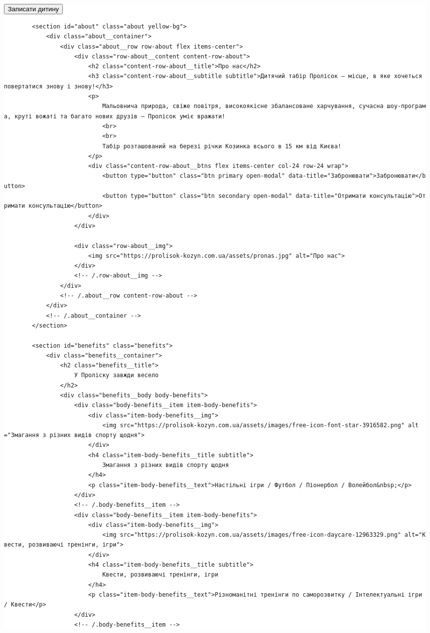

<button type="button" class="btn primary open-modal" data-title="Записати дитину">Записати дитину</button>
            </section>

            <section id="about" class="about yellow-bg">
                <div class="about__container">
                    <div class="about__row row-about flex items-center">
                        <div class="row-about__content content-row-about">
                            <h2 class="content-row-about__title">Про нас</h2>
                            <h3 class="content-row-about__subtitle subtitle">Дитячий табір Пролісок – місце, в яке хочеться повертатися знову і знову!</h3>
                            <p>
                                Мальовнича природа, свіже повітря, високоякісне збалансоване харчування, сучасна шоу-програма, круті вожаті та багато нових друзів – Пролісок уміє вражати!
                                <br>
                                <br>
                                Табір розташований на березі річки Козинка всього в 15 км від Києва!
                            </p>
                            <div class="content-row-about__btns flex items-center col-24 row-24 wrap">
                                <button type="button" class="btn primary open-modal" data-title="Забронювати">Забронювати</button>
                                <button type="button" class="btn secondary open-modal" data-title="Отримати консультацію">Отримати консультацію</button>
                            </div>
                        </div>

                        <div class="row-about__img">
                            <img src="https://prolisok-kozyn.com.ua/assets/pronas.jpg" alt="Про нас">
                        </div>
                        <!-- /.row-about__img -->
                    </div>
                    <!-- /.about__row content-row-about -->
                </div>
                <!-- /.about__container -->
            </section>

            <section id="benefits" class="benefits">
                <div class="benefits__container">
                    <h2 class="benefits__title">
                        У Проліску завжди весело
                    </h2>
                    <div class="benefits__body body-benefits">
                        <div class="body-benefits__item item-body-benefits">
                            <div class="item-body-benefits__img">
                                <img src="https://prolisok-kozyn.com.ua/assets/images/free-icon-font-star-3916582.png" alt="Змагання з різних видів спорту щодня">
                            </div>
                            <h4 class="item-body-benefits__title subtitle">
                                Змагання з різних видів спорту щодня
                            </h4>
                            <p class="item-body-benefits__text">Настільні ігри / Футбол / Піонербол / Волейбол&nbsp;</p>
                        </div>
                        <!-- /.body-benefits__item -->
                        <div class="body-benefits__item item-body-benefits">
                            <div class="item-body-benefits__img">
                                <img src="https://prolisok-kozyn.com.ua/assets/images/free-icon-daycare-12963329.png" alt="Квести, розвиваючі тренінги, ігри">
                            </div>
                            <h4 class="item-body-benefits__title subtitle">
                                Квести, розвиваючі тренінги, ігри
                            </h4>
                            <p class="item-body-benefits__text">Різноманітні тренінги по саморозвитку / Інтелектуальні ігри / Квести</p>
                        </div>
                        <!-- /.body-benefits__item -->